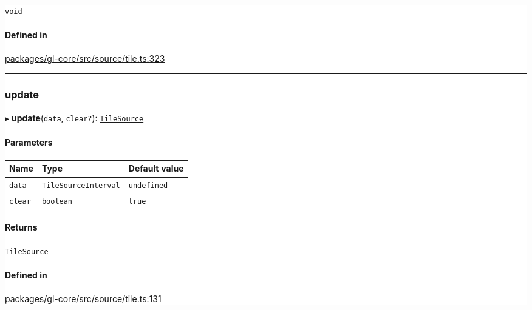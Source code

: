 `void`

#### Defined in

[packages/gl-core/src/source/tile.ts:323](https://github.com/sakitam-fdd/wind-layer/blob/a0de2bd/packages/gl-core/src/source/tile.ts#L323)

___

### update

▸ **update**(`data`, `clear?`): [`TileSource`](gl_core_src.TileSource.md)

#### Parameters

| Name | Type | Default value |
| :------ | :------ | :------ |
| `data` | `TileSourceInterval` | `undefined` |
| `clear` | `boolean` | `true` |

#### Returns

[`TileSource`](gl_core_src.TileSource.md)

#### Defined in

[packages/gl-core/src/source/tile.ts:131](https://github.com/sakitam-fdd/wind-layer/blob/a0de2bd/packages/gl-core/src/source/tile.ts#L131)
